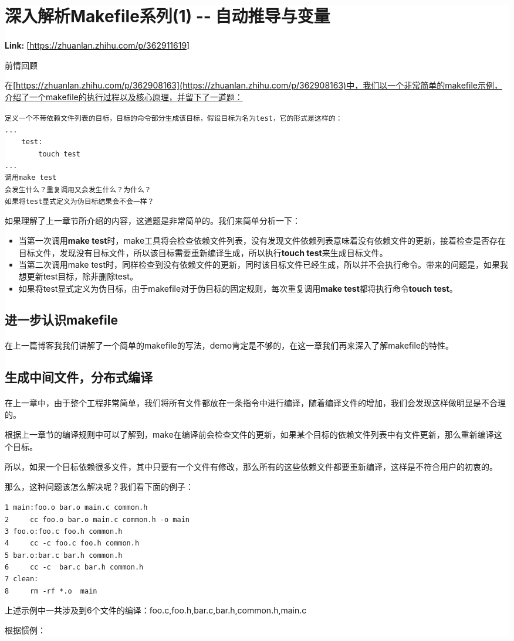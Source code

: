 # 深入解析Makefile系列(1) -- 自动推导与变量

 **Link:** [https://zhuanlan.zhihu.com/p/362911619]

前情回顾

在[https://zhuanlan.zhihu.com/p/362908163](https://zhuanlan.zhihu.com/p/362908163)中，我们以一个非常简单的makefile示例，介绍了一个makefile的执行过程以及核心原理，并留下了一道题：


```
定义一个不带依赖文件列表的目标，目标的命令部分生成该目标，假设目标为名为test，它的形式是这样的：
...
    test:
        touch test
...
调用make test 
会发生什么？重复调用又会发生什么？为什么？  
如果将test显式定义为伪目标结果会不会一样？
```
如果理解了上一章节所介绍的内容，这道题是非常简单的。我们来简单分析一下：

* 当第一次调用**make test**时，make工具将会检查依赖文件列表，没有发现文件依赖列表意味着没有依赖文件的更新，接着检查是否存在目标文件，发现没有目标文件，所以该目标需要重新编译生成，所以执行**touch test**来生成目标文件。
* 当第二次调用make test时，同样检查到没有依赖文件的更新，同时该目标文件已经生成，所以并不会执行命令。带来的问题是，如果我想更新test目标，除非删除test。
* 如果将test显式定义为伪目标，由于makefile对于伪目标的固定规则，每次重复调用**make test**都将执行命令**touch test**。

## 进一步认识makefile  

在上一篇博客我我们讲解了一个简单的makefile的写法，demo肯定是不够的，在这一章我们再来深入了解makefile的特性。 

## 生成中间文件，分布式编译  

在上一章中，由于整个工程非常简单，我们将所有文件都放在一条指令中进行编译，随着编译文件的增加，我们会发现这样做明显是不合理的。 

根据上一章节的编译规则中可以了解到，make在编译前会检查文件的更新，如果某个目标的依赖文件列表中有文件更新，那么重新编译这个目标。 

所以，如果一个目标依赖很多文件，其中只要有一个文件有修改，那么所有的这些依赖文件都要重新编译，这样是不符合用户的初衷的。 

那么，这种问题该怎么解决呢？我们看下面的例子：


```
1 main:foo.o bar.o main.c common.h
2     cc foo.o bar.o main.c common.h -o main
3 foo.o:foo.c foo.h common.h
4     cc -c foo.c foo.h common.h  
5 bar.o:bar.c bar.h common.h
6     cc -c  bar.c bar.h common.h
7 clean:
8     rm -rf *.o  main
```
上述示例中一共涉及到6个文件的编译：foo.c,foo.h,bar.c,bar.h,common.h,main.c 

根据惯例： 
